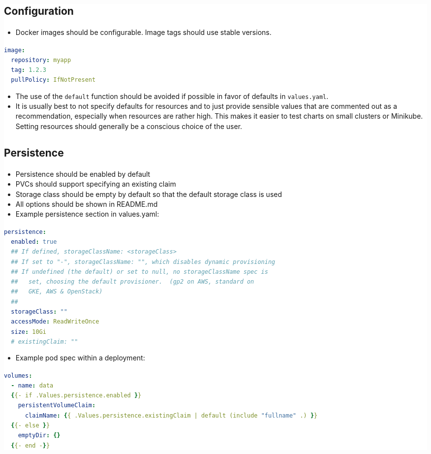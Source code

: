 ## Configuration

* Docker images should be configurable. Image tags should use stable versions.

```yaml
image:
  repository: myapp
  tag: 1.2.3
  pullPolicy: IfNotPresent
```

* The use of the `default` function should be avoided if possible in favor of defaults in `values.yaml`.
* It is usually best to not specify defaults for resources and to just provide sensible values that are commented out as a recommendation, especially when resources are rather high. This makes it easier to test charts on small clusters or Minikube. Setting resources should generally be a conscious choice of the user.

## Persistence

* Persistence should be enabled by default
* PVCs should support specifying an existing claim
* Storage class should be empty by default so that the default storage class is used
* All options should be shown in README.md
* Example persistence section in values.yaml:

```yaml
persistence:
  enabled: true
  ## If defined, storageClassName: <storageClass>
  ## If set to "-", storageClassName: "", which disables dynamic provisioning
  ## If undefined (the default) or set to null, no storageClassName spec is
  ##   set, choosing the default provisioner.  (gp2 on AWS, standard on
  ##   GKE, AWS & OpenStack)
  ##
  storageClass: ""
  accessMode: ReadWriteOnce
  size: 10Gi
  # existingClaim: ""
```

* Example pod spec within a deployment:

```yaml
volumes:
  - name: data
  {{- if .Values.persistence.enabled }}
    persistentVolumeClaim:
      claimName: {{ .Values.persistence.existingClaim | default (include "fullname" .) }}
  {{- else }}
    emptyDir: {}
  {{- end -}}
```
